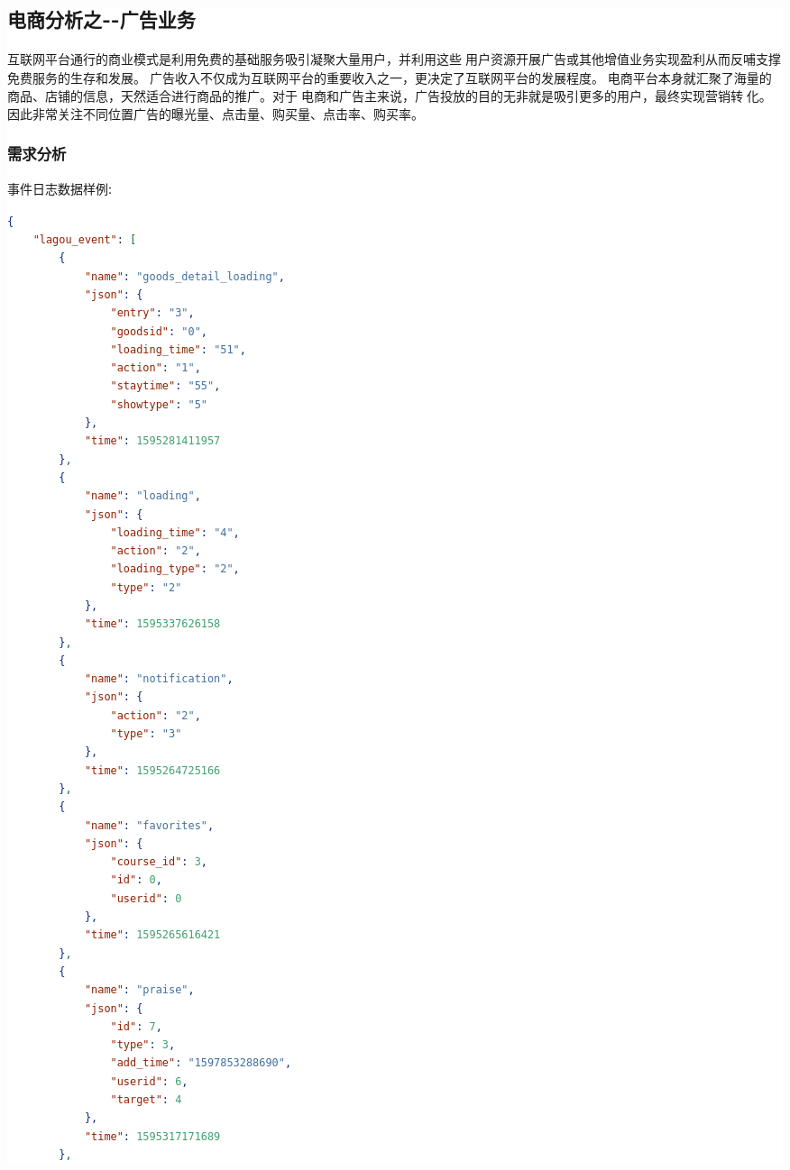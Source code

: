 ## 电商分析之--广告业务

互联网平台通行的商业模式是利用免费的基础服务吸引凝聚大量用户，并利用这些 用户资源开展广告或其他增值业务实现盈利从而反哺支撑免费服务的生存和发展。 广告收入不仅成为互联网平台的重要收入之一，更决定了互联网平台的发展程度。
电商平台本身就汇聚了海量的商品、店铺的信息，天然适合进行商品的推广。对于 电商和广告主来说，广告投放的目的无非就是吸引更多的用户，最终实现营销转 化。因此非常关注不同位置广告的曝光量、点击量、购买量、点击率、购买率。

### 需求分析

事件日志数据样例:

```json
{
    "lagou_event": [
        {
            "name": "goods_detail_loading",
            "json": {
                "entry": "3",
                "goodsid": "0",
                "loading_time": "51",
                "action": "1",
                "staytime": "55",
                "showtype": "5"
            },
            "time": 1595281411957
        },
        {
            "name": "loading",
            "json": {
                "loading_time": "4",
                "action": "2",
                "loading_type": "2",
                "type": "2"
            },
            "time": 1595337626158
        },
        {
            "name": "notification",
            "json": {
                "action": "2",
                "type": "3"
            },
            "time": 1595264725166
        },
        {
            "name": "favorites",
            "json": {
                "course_id": 3,
                "id": 0,
                "userid": 0
            },
            "time": 1595265616421
        },
        {
            "name": "praise",
            "json": {
                "id": 7,
                "type": 3,
                "add_time": "1597853288690",
                "userid": 6,
                "target": 4
            },
            "time": 1595317171689
        },
```